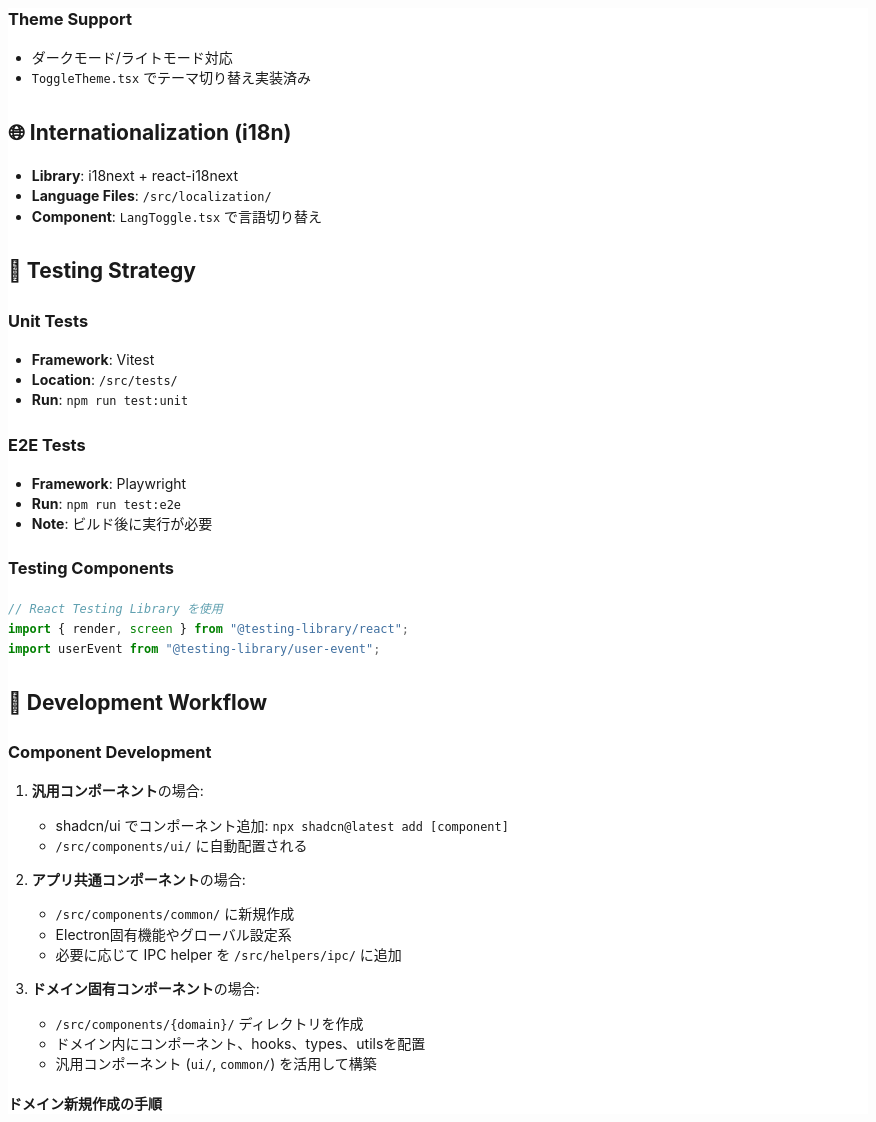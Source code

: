 ### Theme Support

- ダークモード/ライトモード対応
- `ToggleTheme.tsx` でテーマ切り替え実装済み

## 🌐 Internationalization (i18n)

- **Library**: i18next + react-i18next
- **Language Files**: `/src/localization/`
- **Component**: `LangToggle.tsx` で言語切り替え

## 🧪 Testing Strategy

### Unit Tests

- **Framework**: Vitest
- **Location**: `/src/tests/`
- **Run**: `npm run test:unit`

### E2E Tests

- **Framework**: Playwright
- **Run**: `npm run test:e2e`
- **Note**: ビルド後に実行が必要

### Testing Components

```typescript
// React Testing Library を使用
import { render, screen } from "@testing-library/react";
import userEvent from "@testing-library/user-event";
```

## 📝 Development Workflow

### Component Development

1. **汎用コンポーネント**の場合:
   - shadcn/ui でコンポーネント追加: `npx shadcn@latest add [component]`
   - `/src/components/ui/` に自動配置される

2. **アプリ共通コンポーネント**の場合:
   - `/src/components/common/` に新規作成
   - Electron固有機能やグローバル設定系
   - 必要に応じて IPC helper を `/src/helpers/ipc/` に追加

3. **ドメイン固有コンポーネント**の場合:
   - `/src/components/{domain}/` ディレクトリを作成
   - ドメイン内にコンポーネント、hooks、types、utilsを配置
   - 汎用コンポーネント (`ui/`, `common/`) を活用して構築

#### ドメイン新規作成の手順
